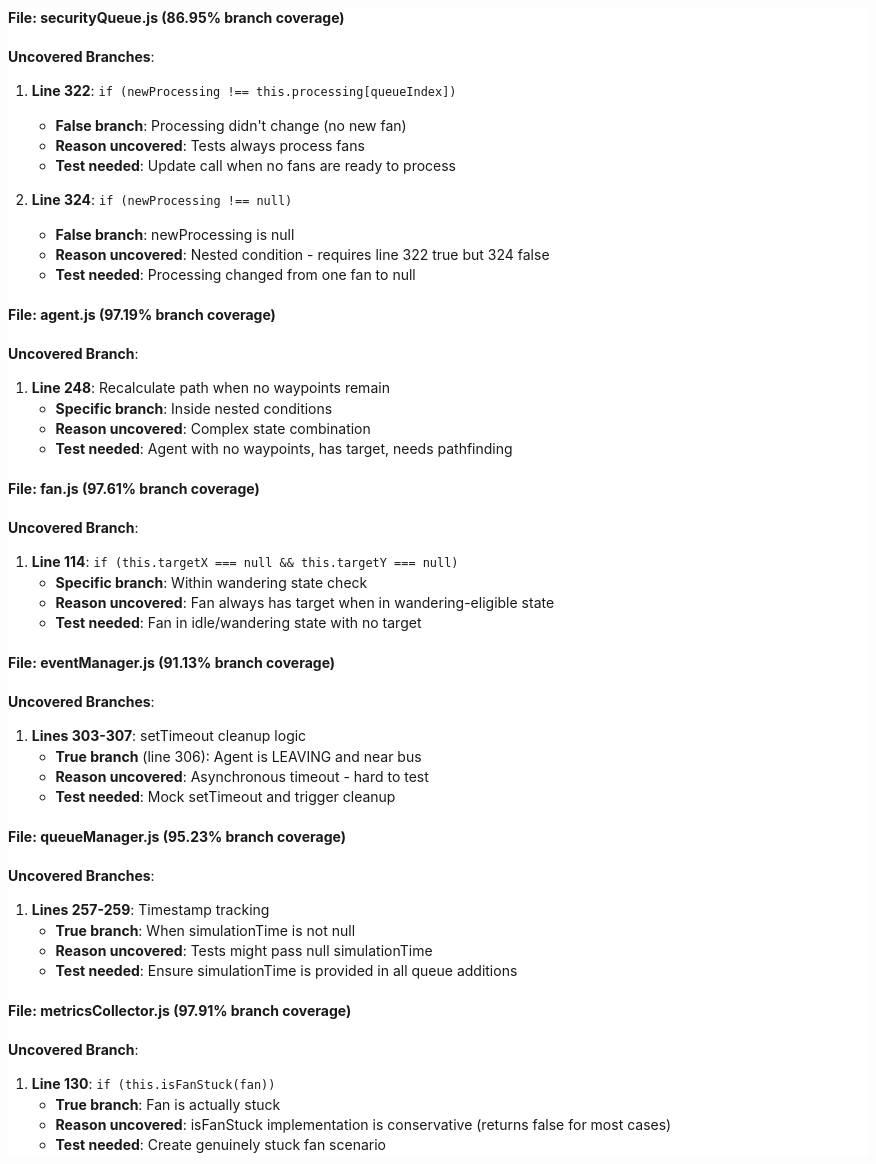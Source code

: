 #### **File: securityQueue.js (86.95% branch coverage)**

**Uncovered Branches**:

1. **Line 322**: `if (newProcessing !== this.processing[queueIndex])`
   - **False branch**: Processing didn't change (no new fan)
   - **Reason uncovered**: Tests always process fans
   - **Test needed**: Update call when no fans are ready to process

2. **Line 324**: `if (newProcessing !== null)`
   - **False branch**: newProcessing is null
   - **Reason uncovered**: Nested condition - requires line 322 true but 324 false
   - **Test needed**: Processing changed from one fan to null

#### **File: agent.js (97.19% branch coverage)**

**Uncovered Branch**:

1. **Line 248**: Recalculate path when no waypoints remain
   - **Specific branch**: Inside nested conditions
   - **Reason uncovered**: Complex state combination
   - **Test needed**: Agent with no waypoints, has target, needs pathfinding

#### **File: fan.js (97.61% branch coverage)**

**Uncovered Branch**:

1. **Line 114**: `if (this.targetX === null && this.targetY === null)`
   - **Specific branch**: Within wandering state check
   - **Reason uncovered**: Fan always has target when in wandering-eligible state
   - **Test needed**: Fan in idle/wandering state with no target

#### **File: eventManager.js (91.13% branch coverage)**

**Uncovered Branches**:

1. **Lines 303-307**: setTimeout cleanup logic
   - **True branch** (line 306): Agent is LEAVING and near bus
   - **Reason uncovered**: Asynchronous timeout - hard to test
   - **Test needed**: Mock setTimeout and trigger cleanup

#### **File: queueManager.js (95.23% branch coverage)**

**Uncovered Branches**:

1. **Lines 257-259**: Timestamp tracking
   - **True branch**: When simulationTime is not null
   - **Reason uncovered**: Tests might pass null simulationTime
   - **Test needed**: Ensure simulationTime is provided in all queue additions

#### **File: metricsCollector.js (97.91% branch coverage)**

**Uncovered Branch**:

1. **Line 130**: `if (this.isFanStuck(fan))`
   - **True branch**: Fan is actually stuck
   - **Reason uncovered**: isFanStuck implementation is conservative (returns false for most cases)
   - **Test needed**: Create genuinely stuck fan scenario
